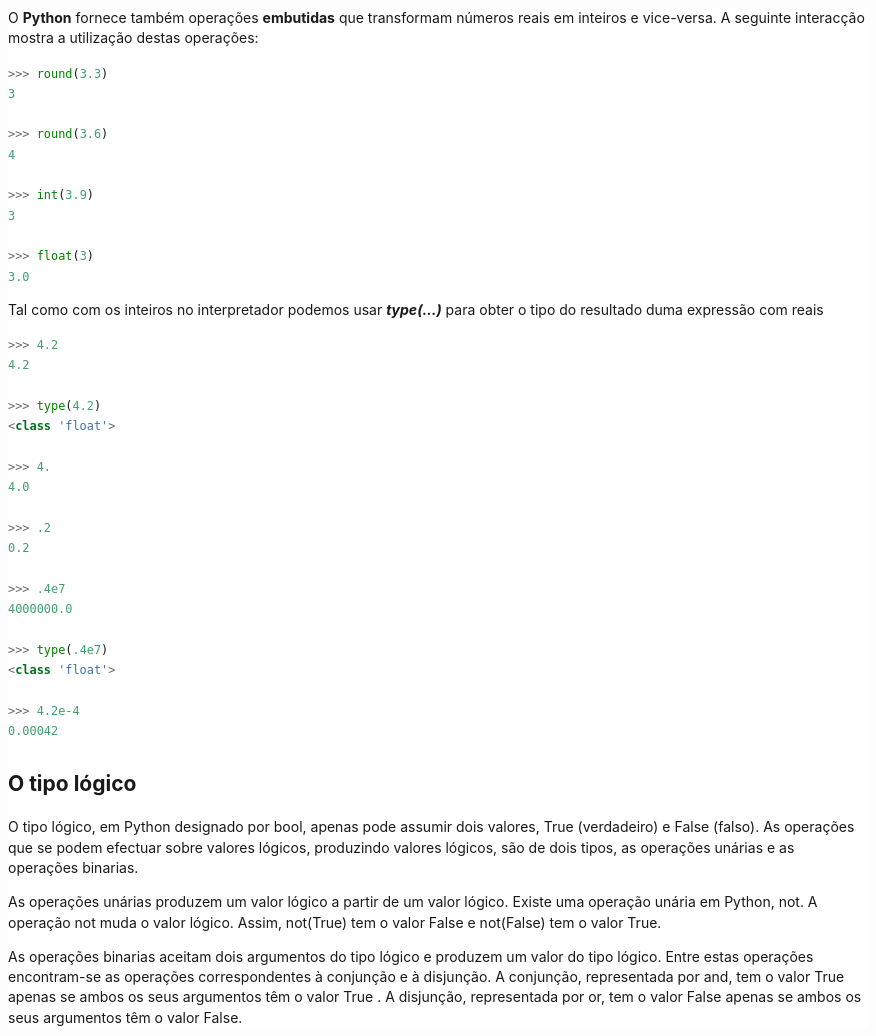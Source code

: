 O **Python** fornece também operações **embutidas** que transformam números reais em inteiros e vice-versa. A seguinte interacção mostra a utilização destas operações:

```python
>>> round(3.3)
3

>>> round(3.6)
4

>>> int(3.9)
3

>>> float(3)
3.0
```

Tal como com os inteiros no interpretador podemos usar _**type\(...\)**_ para obter o tipo do resultado duma expressão com reais

```python
>>> 4.2
4.2

>>> type(4.2)
<class 'float'>

>>> 4.
4.0

>>> .2
0.2

>>> .4e7
4000000.0

>>> type(.4e7)
<class 'float'>

>>> 4.2e-4
0.00042
```

## O tipo lógico

O tipo lógico, em Python designado por bool, apenas pode assumir dois valores, True \(verdadeiro\) e False \(falso\). As operações que se podem efectuar sobre valores lógicos, produzindo valores lógicos, são de dois tipos, as operações unárias e as operações binarias.

As operações unárias produzem um valor lógico a partir de um valor lógico. Existe uma operação unária em Python, not. A operação not muda o valor lógico. Assim, not\(True\) tem o valor False e not\(False\) tem o valor True.

As operações binarias aceitam dois argumentos do tipo lógico e produzem um valor do tipo lógico. Entre estas operações encontram-se as operações  correspondentes à conjunção e à disjunção. A conjunção, representada por and, tem o valor True apenas se ambos os seus argumentos têm o valor True . A disjunção, representada por or, tem o valor False apenas se ambos os seus argumentos têm o valor False.
